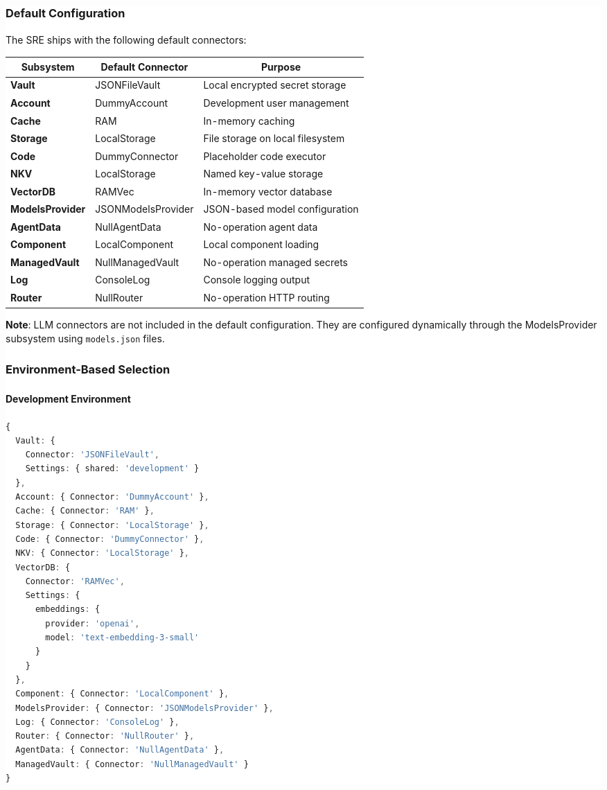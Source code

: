 ### Default Configuration

The SRE ships with the following default connectors:

| Subsystem          | Default Connector  | Purpose                          |
| ------------------ | ------------------ | -------------------------------- |
| **Vault**          | JSONFileVault      | Local encrypted secret storage   |
| **Account**        | DummyAccount       | Development user management      |
| **Cache**          | RAM                | In-memory caching                |
| **Storage**        | LocalStorage       | File storage on local filesystem |
| **Code**           | DummyConnector     | Placeholder code executor        |
| **NKV**            | LocalStorage       | Named key-value storage          |
| **VectorDB**       | RAMVec             | In-memory vector database        |
| **ModelsProvider** | JSONModelsProvider | JSON-based model configuration   |
| **AgentData**      | NullAgentData      | No-operation agent data          |
| **Component**      | LocalComponent     | Local component loading          |
| **ManagedVault**   | NullManagedVault   | No-operation managed secrets     |
| **Log**            | ConsoleLog         | Console logging output           |
| **Router**         | NullRouter         | No-operation HTTP routing        |

**Note**: LLM connectors are not included in the default configuration. They are configured dynamically through the ModelsProvider subsystem using `models.json` files.

### Environment-Based Selection

#### Development Environment

```typescript
{
  Vault: {
    Connector: 'JSONFileVault',
    Settings: { shared: 'development' }
  },
  Account: { Connector: 'DummyAccount' },
  Cache: { Connector: 'RAM' },
  Storage: { Connector: 'LocalStorage' },
  Code: { Connector: 'DummyConnector' },
  NKV: { Connector: 'LocalStorage' },
  VectorDB: {
    Connector: 'RAMVec',
    Settings: {
      embeddings: {
        provider: 'openai',
        model: 'text-embedding-3-small'
      }
    }
  },
  Component: { Connector: 'LocalComponent' },
  ModelsProvider: { Connector: 'JSONModelsProvider' },
  Log: { Connector: 'ConsoleLog' },
  Router: { Connector: 'NullRouter' },
  AgentData: { Connector: 'NullAgentData' },
  ManagedVault: { Connector: 'NullManagedVault' }
}
```
